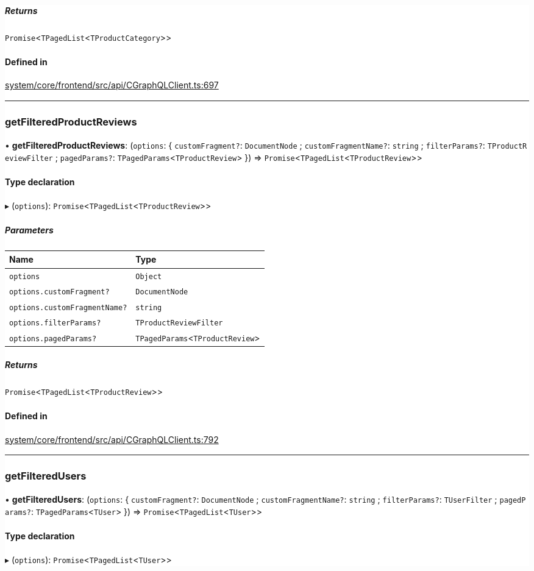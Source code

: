 ##### Returns

`Promise`<`TPagedList`<`TProductCategory`\>\>

#### Defined in

[system/core/frontend/src/api/CGraphQLClient.ts:697](https://github.com/CromwellCMS/Cromwell/blob/master/system/core/frontend/src/api/CGraphQLClient.ts#L697)

___

### getFilteredProductReviews

• **getFilteredProductReviews**: (`options`: { `customFragment?`: `DocumentNode` ; `customFragmentName?`: `string` ; `filterParams?`: `TProductReviewFilter` ; `pagedParams?`: `TPagedParams`<`TProductReview`\>  }) => `Promise`<`TPagedList`<`TProductReview`\>\>

#### Type declaration

▸ (`options`): `Promise`<`TPagedList`<`TProductReview`\>\>

##### Parameters

| Name | Type |
| :------ | :------ |
| `options` | `Object` |
| `options.customFragment?` | `DocumentNode` |
| `options.customFragmentName?` | `string` |
| `options.filterParams?` | `TProductReviewFilter` |
| `options.pagedParams?` | `TPagedParams`<`TProductReview`\> |

##### Returns

`Promise`<`TPagedList`<`TProductReview`\>\>

#### Defined in

[system/core/frontend/src/api/CGraphQLClient.ts:792](https://github.com/CromwellCMS/Cromwell/blob/master/system/core/frontend/src/api/CGraphQLClient.ts#L792)

___

### getFilteredUsers

• **getFilteredUsers**: (`options`: { `customFragment?`: `DocumentNode` ; `customFragmentName?`: `string` ; `filterParams?`: `TUserFilter` ; `pagedParams?`: `TPagedParams`<`TUser`\>  }) => `Promise`<`TPagedList`<`TUser`\>\>

#### Type declaration

▸ (`options`): `Promise`<`TPagedList`<`TUser`\>\>

